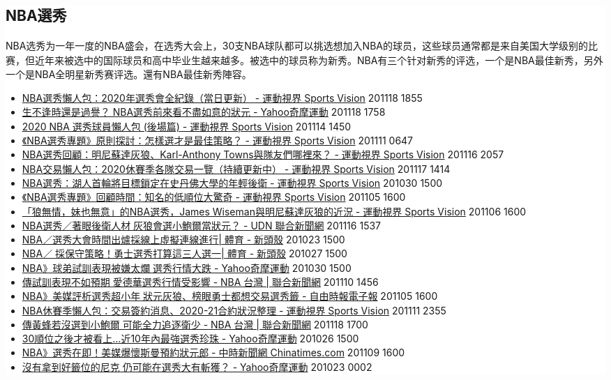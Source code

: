 ## NBA選秀

NBA选秀为一年一度的NBA盛会，在选秀大会上，30支NBA球队都可以挑选想加入NBA的球员，这些球员通常都是来自美国大学级别的比赛，但近年来被选中的国际球员和高中毕业生越来越多。被选中的球员称为新秀。NBA有三个针对新秀的评选，一个是NBA最佳新秀，另外一个是NBA全明星新秀赛评选。還有NBA最佳新秀陣容。
- [NBA選秀懶人包：2020年選秀會全紀錄（當日更新） - 運動視界 Sports Vision](https://www.sportsv.net/articles/79119 "NBA選秀懶人包：2020年選秀會全紀錄（當日更新） - 運動視界 Sports Vision") 201118 1855
- [生不逢時還是過譽？ NBA選秀前來看不盡如意的狀元 - Yahoo奇摩運動](https://tw.sports.yahoo.com/news/%E7%94%9F%E4%B8%8D%E9%80%A2%E6%99%82%E9%82%84%E6%98%AF%E9%81%8E%E8%AD%BD-nba%E9%81%B8%E7%A7%80%E5%89%8D%E4%BE%86%E7%9C%8B%E4%B8%8D%E7%9B%A1%E5%A6%82%E6%84%8F%E7%9A%84%E7%8B%80%E5%85%83-095856593.html "生不逢時還是過譽？ NBA選秀前來看不盡如意的狀元 - Yahoo奇摩運動") 201118 1758
- [2020 NBA 選秀球員懶人包 (後場篇) - 運動視界 Sports Vision](https://www.sportsv.net/articles/78815 "2020 NBA 選秀球員懶人包 (後場篇) - 運動視界 Sports Vision") 201114 1450
- [《NBA選秀專題》原則探討：怎樣選才是最佳策略？ - 運動視界 Sports Vision](https://www.sportsv.net/articles/75996 "《NBA選秀專題》原則探討：怎樣選才是最佳策略？ - 運動視界 Sports Vision") 201111 0647
- [NBA選秀回顧：明尼蘇達灰狼、Karl-Anthony Towns與隊友們哪裡來？ - 運動視界 Sports Vision](https://www.sportsv.net/articles/78761 "NBA選秀回顧：明尼蘇達灰狼、Karl-Anthony Towns與隊友們哪裡來？ - 運動視界 Sports Vision") 201116 2057
- [NBA交易懶人包：2020休賽季各隊交易一覽（持續更新中） - 運動視界 Sports Vision](https://www.sportsv.net/articles/79094 "NBA交易懶人包：2020休賽季各隊交易一覽（持續更新中） - 運動視界 Sports Vision") 201117 1414
- [NBA選秀：湖人首輪將目標鎖定在史丹佛大學的年輕後衛 - 運動視界 Sports Vision](https://www.sportsv.net/articles/78702 "NBA選秀：湖人首輪將目標鎖定在史丹佛大學的年輕後衛 - 運動視界 Sports Vision") 201030 1500
- [《NBA選秀專題》回顧時間：知名的低順位大驚奇 - 運動視界 Sports Vision](https://www.sportsv.net/articles/78792 "《NBA選秀專題》回顧時間：知名的低順位大驚奇 - 運動視界 Sports Vision") 201105 1600
- [「狼無情，妹也無意」的NBA選秀，James Wiseman與明尼蘇達灰狼的近況 - 運動視界 Sports Vision](https://www.sportsv.net/articles/78762 "「狼無情，妹也無意」的NBA選秀，James Wiseman與明尼蘇達灰狼的近況 - 運動視界 Sports Vision") 201106 1600
- [NBA選秀／著眼後衛人材 灰狼會選小鮑爾當狀元？ - UDN 聯合新聞網](https://udn.com/news/story/7002/5019157?from=udn-catelistnews_ch2 "NBA選秀／著眼後衛人材 灰狼會選小鮑爾當狀元？ - UDN 聯合新聞網") 201116 1537
- [NBA／選秀大會時間出爐採線上虛擬連線進行| 體育 - 新頭殼](https://newtalk.tw/news/view/2020-10-23/483540 "NBA／選秀大會時間出爐採線上虛擬連線進行| 體育 - 新頭殼") 201023 1500
- [NBA／ 採保守策略！勇士選秀打算這三人選一| 體育 - 新頭殼](https://newtalk.tw/news/view/2020-10-27/485361 "NBA／ 採保守策略！勇士選秀打算這三人選一| 體育 - 新頭殼") 201027 1500
- [NBA》球弟試訓表現被嫌太爛 選秀行情大跌 - Yahoo奇摩運動](https://tw.sports.yahoo.com/news/nba-%E7%90%83%E5%BC%9F%E8%A9%A6%E8%A8%93%E8%A1%A8%E7%8F%BE%E8%A2%AB%E5%AB%8C%E5%A4%AA%E7%88%9B-%E9%81%B8%E7%A7%80%E8%A1%8C%E6%83%85%E5%A4%A7%E8%B7%8C-030314763.html "NBA》球弟試訓表現被嫌太爛 選秀行情大跌 - Yahoo奇摩運動") 201030 1500
- [傳試訓表現不如預期 愛德華選秀行情受影響 - NBA 台灣 | 聯合新聞網](https://nba.udn.com/nba/story/6780/5003735 "傳試訓表現不如預期 愛德華選秀行情受影響 - NBA 台灣 | 聯合新聞網") 201110 1456
- [NBA》美媒評析選秀超小年 狀元灰狼、榜眼勇士都想交易選秀籤 - 自由時報電子報](https://sports.ltn.com.tw/news/breakingnews/3342368 "NBA》美媒評析選秀超小年 狀元灰狼、榜眼勇士都想交易選秀籤 - 自由時報電子報") 201105 1600
- [NBA休賽季懶人包：交易簽約消息、2020-21合約狀況整理 - 運動視界 Sports Vision](https://www.sportsv.net/articles/78938 "NBA休賽季懶人包：交易簽約消息、2020-21合約狀況整理 - 運動視界 Sports Vision") 201111 2355
- [傳黃蜂若沒選到小鮑爾 可能全力追逐衛少 - NBA 台灣 | 聯合新聞網](https://nba.udn.com/nba/story/6780/5025107 "傳黃蜂若沒選到小鮑爾 可能全力追逐衛少 - NBA 台灣 | 聯合新聞網") 201118 1700
- [30順位之後才被看上…近10年內最強選秀珍珠 - Yahoo奇摩運動](https://tw.sports.yahoo.com/news/30-%E9%A0%86%E4%BD%8D%E4%B9%8B%E5%BE%8C%E6%89%8D%E8%A2%AB%E7%9C%8B%E4%B8%8A%E8%BF%91-10-%E5%B9%B4%E5%85%A7%E6%9C%80%E5%BC%B7%E9%81%B8%E7%A7%80%E7%8F%8D%E7%8F%A0-013432141.html "30順位之後才被看上…近10年內最強選秀珍珠 - Yahoo奇摩運動") 201026 1500
- [NBA》選秀在即！美媒爆懷斯曼預約狀元郎 - 中時新聞網 Chinatimes.com](https://www.chinatimes.com/realtimenews/20201109001208-260403 "NBA》選秀在即！美媒爆懷斯曼預約狀元郎 - 中時新聞網 Chinatimes.com") 201109 1600
- [沒有拿到好籤位的尼克 仍可能在選秀大有斬獲？ - Yahoo奇摩運動](https://tw.sports.yahoo.com/news/%E6%B2%92%E6%9C%89%E6%8B%BF%E5%88%B0%E5%A5%BD%E7%B1%A4%E4%BD%8D%E7%9A%84%E5%B0%BC%E5%85%8B-%E4%BB%8D%E5%8F%AF%E8%83%BD%E5%9C%A8%E9%81%B8%E7%A7%80%E5%A4%A7%E6%9C%89%E6%96%AC%E7%8D%B2-160234296.html "沒有拿到好籤位的尼克 仍可能在選秀大有斬獲？ - Yahoo奇摩運動") 201023 0002
